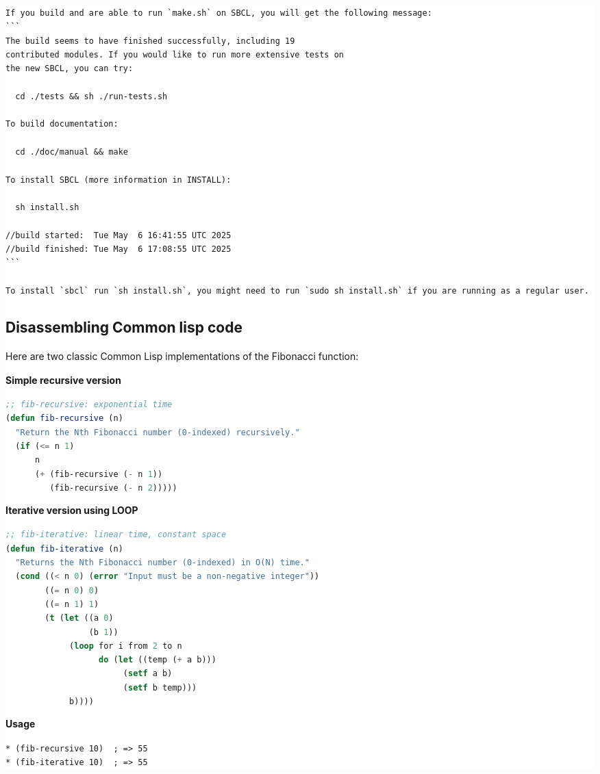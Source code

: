     If you build and are able to run `make.sh` on SBCL, you will get the following message:
    ```
    The build seems to have finished successfully, including 19
    contributed modules. If you would like to run more extensive tests on
    the new SBCL, you can try:

      cd ./tests && sh ./run-tests.sh

    To build documentation:

      cd ./doc/manual && make

    To install SBCL (more information in INSTALL):

      sh install.sh

    //build started:  Tue May  6 16:41:55 UTC 2025
    //build finished: Tue May  6 17:08:55 UTC 2025
    ```

    To install `sbcl` run `sh install.sh`, you might need to run `sudo sh install.sh` if you are running as a regular user.

## Disassembling Common lisp code

Here are two classic Common Lisp implementations of the Fibonacci function:

**Simple recursive version**
```lisp
;; fib-recursive: exponential time
(defun fib-recursive (n)
  "Return the Nth Fibonacci number (0-indexed) recursively."
  (if (<= n 1)
      n
      (+ (fib-recursive (- n 1))
         (fib-recursive (- n 2)))))
```

**Iterative version using LOOP**
```lisp
;; fib-iterative: linear time, constant space
(defun fib-iterative (n)
  "Returns the Nth Fibonacci number (0-indexed) in O(N) time."
  (cond ((< n 0) (error "Input must be a non-negative integer"))
        ((= n 0) 0)
        ((= n 1) 1)
        (t (let ((a 0)
                 (b 1))
             (loop for i from 2 to n
                   do (let ((temp (+ a b)))
                        (setf a b)
                        (setf b temp)))
             b))))
```
**Usage**
```
* (fib-recursive 10)  ; => 55
* (fib-iterative 10)  ; => 55
```
